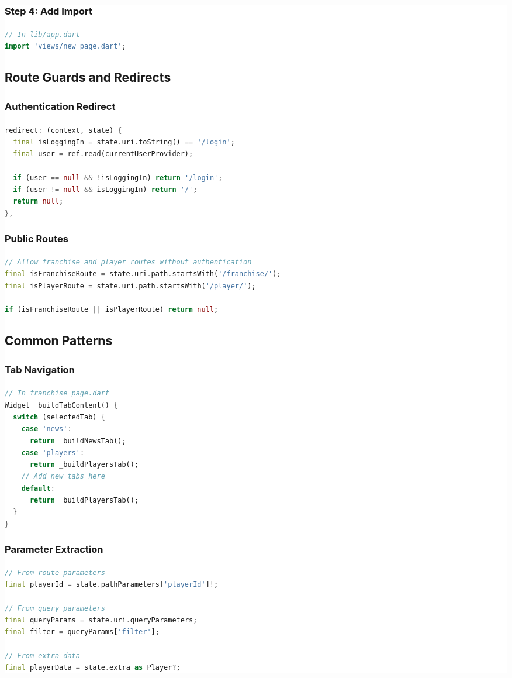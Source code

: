 ### Step 4: Add Import
```dart
// In lib/app.dart
import 'views/new_page.dart';
```

## Route Guards and Redirects

### Authentication Redirect
```dart
redirect: (context, state) {
  final isLoggingIn = state.uri.toString() == '/login';
  final user = ref.read(currentUserProvider);
  
  if (user == null && !isLoggingIn) return '/login';
  if (user != null && isLoggingIn) return '/';
  return null;
},
```

### Public Routes
```dart
// Allow franchise and player routes without authentication
final isFranchiseRoute = state.uri.path.startsWith('/franchise/');
final isPlayerRoute = state.uri.path.startsWith('/player/');

if (isFranchiseRoute || isPlayerRoute) return null;
```

## Common Patterns

### Tab Navigation
```dart
// In franchise_page.dart
Widget _buildTabContent() {
  switch (selectedTab) {
    case 'news':
      return _buildNewsTab();
    case 'players':
      return _buildPlayersTab();
    // Add new tabs here
    default:
      return _buildPlayersTab();
  }
}
```

### Parameter Extraction
```dart
// From route parameters
final playerId = state.pathParameters['playerId']!;

// From query parameters
final queryParams = state.uri.queryParameters;
final filter = queryParams['filter'];

// From extra data
final playerData = state.extra as Player?;
```
